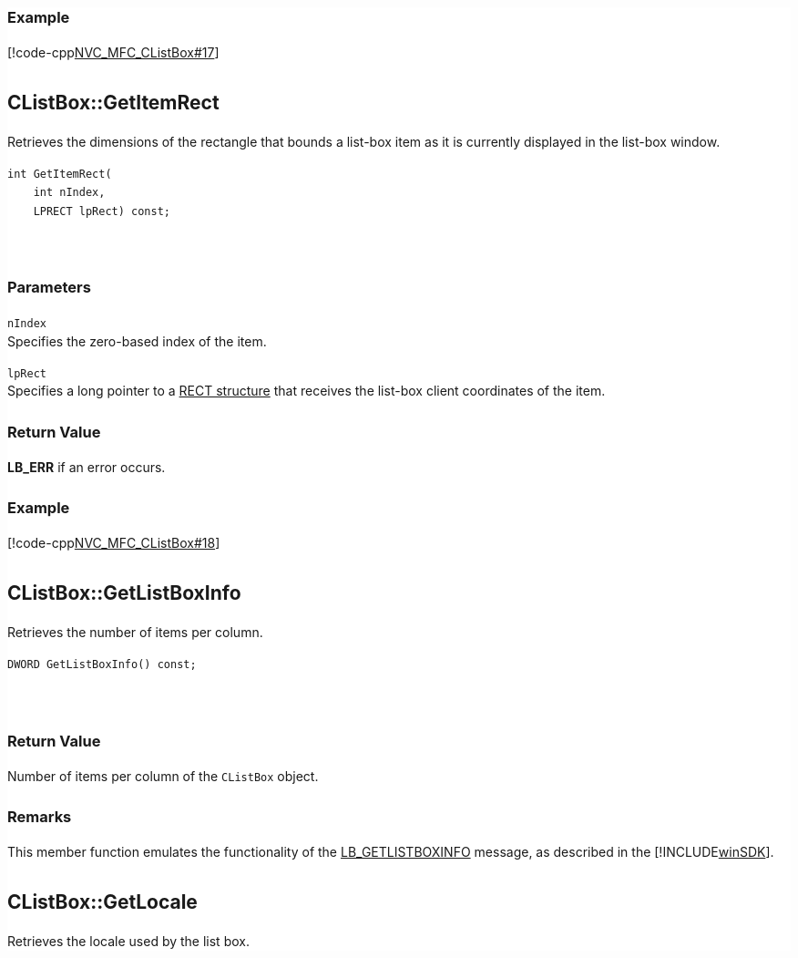 ### Example  
 [!code-cpp[NVC_MFC_CListBox#17](../../mfc/codesnippet/cpp/clistbox-class_17.cpp)]  
  
##  <a name="clistbox__getitemrect"></a>  CListBox::GetItemRect  
 Retrieves the dimensions of the rectangle that bounds a list-box item as it is currently displayed in the list-box window.  
  
```  
int GetItemRect(
    int nIndex,  
    LPRECT lpRect) const;

 
```  
  
### Parameters  
 `nIndex`  
 Specifies the zero-based index of the item.  
  
 `lpRect`  
 Specifies a long pointer to a [RECT structure](../../mfc/reference/rect-structure1.md) that receives the list-box client coordinates of the item.  
  
### Return Value  
 **LB_ERR** if an error occurs.  
  
### Example  
 [!code-cpp[NVC_MFC_CListBox#18](../../mfc/codesnippet/cpp/clistbox-class_18.cpp)]  
  
##  <a name="clistbox__getlistboxinfo"></a>  CListBox::GetListBoxInfo  
 Retrieves the number of items per column.  
  
```  
DWORD GetListBoxInfo() const;

 
```  
  
### Return Value  
 Number of items per column of the `CListBox` object.  
  
### Remarks  
 This member function emulates the functionality of the [LB_GETLISTBOXINFO](http://msdn.microsoft.com/library/windows/desktop/bb775208) message, as described in the [!INCLUDE[winSDK](../../atl/includes/winsdk_md.md)].  
  
##  <a name="clistbox__getlocale"></a>  CListBox::GetLocale  
 Retrieves the locale used by the list box.  
  